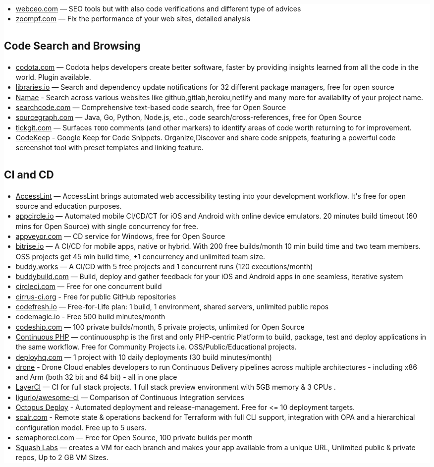   * [webceo.com](https://www.webceo.com/) — SEO tools but with also code verifications and different type of advices
  * [zoompf.com](https://zoompf.com/) — Fix the performance of your web sites, detailed analysis


## Code Search and Browsing

  * [codota.com](https://www.codota.com/) — Codota helps developers create better software, faster by providing insights learned from all the code in the world. Plugin available.
  * [libraries.io](https://libraries.io/) — Search and dependency update notifications for 32 different package managers, free for open source
  * [Namae](https://namae.dev/) - Search across various websites like github,gitlab,heroku,netlify and many more for availabilty of your project name.
  * [searchcode.com](https://searchcode.com/) — Comprehensive text-based code search, free for Open Source
  * [sourcegraph.com](https://about.sourcegraph.com/) — Java, Go, Python, Node.js, etc., code search/cross-references, free for Open Source
  * [tickgit.com](https://www.tickgit.com/) — Surfaces `TODO` comments (and other markers) to identify areas of code worth returning to for improvement.
  * [CodeKeep](https://codekeep.io) - Google Keep for Code Snippets. Organize,Discover and share code snippets, featuring a powerful code screenshot tool with preset templates and linking feature.


## CI and CD

  * [AccessLint](https://github.com/marketplace/accesslint) — AccessLint brings automated web accessibility testing into your development workflow. It's free for open source and education purposes.
  * [appcircle.io](https://appcircle.io) — Automated mobile CI/CD/CT for iOS and Android with online device emulators. 20 minutes build timeout (60 mins for Open Source) with single concurrency for free.
  * [appveyor.com](https://www.appveyor.com/) — CD service for Windows, free for Open Source
  * [bitrise.io](https://www.bitrise.io/) — A CI/CD for mobile apps, native or hybrid. With 200 free builds/month 10 min build time and two team members. OSS projects get 45 min build time, +1 concurrency and unlimited team size.
  * [buddy.works](https://buddy.works/) — A CI/CD with 5 free projects and 1 concurrent runs (120 executions/month)
  * [buddybuild.com](https://www.buddybuild.com/) — Build, deploy and gather feedback for your iOS and Android apps in one seamless, iterative system
  * [circleci.com](https://circleci.com/) — Free for one concurrent build
  * [cirrus-ci.org](https://cirrus-ci.org) - Free for public GitHub repositories
  * [codefresh.io](https://codefresh.io) — Free-for-Life plan: 1 build, 1 environment, shared servers, unlimited public repos
  * [codemagic.io](https://codemagic.io/) - Free 500 build minutes/month
  * [codeship.com](https://codeship.com/) — 100 private builds/month, 5 private projects, unlimited for Open Source
  * [Continuous PHP](https://continuousphp.com/) — continuousphp is the first and only PHP-centric Platform to build, package, test and deploy applications in the same workflow. Free for Community Projects i.e. OSS/Public/Educational projects.
  * [deployhq.com](https://www.deployhq.com/) — 1 project with 10 daily deployments (30 build minutes/month)
  * [drone](https://cloud.drone.io/) - Drone Cloud enables developers to run Continuous Delivery pipelines across multiple architectures - including x86 and Arm (both 32 bit and 64 bit) - all in one place
  * [LayerCI](https://layerci.com) — CI for full stack projects. 1 full stack preview environment with 5GB memory & 3 CPUs .
  * [ligurio/awesome-ci](https://github.com/ligurio/awesome-ci) — Comparison of Continuous Integration services
  * [Octopus Deploy](https://octopus.com) - Automated deployment and release-management. Free for <= 10 deployment targets.
  * [scalr.com](https://scalr.com/) - Remote state & operations backend for Terraform with full CLI support, integration with OPA and a hierarchical configuration model. Free up to 5 users.
  * [semaphoreci.com](https://semaphoreci.com/) — Free for Open Source, 100 private builds per month
  * [Squash Labs](https://www.squash.io/) — creates a VM for each branch and makes your app available from a unique URL, Unlimited public & private repos, Up to 2 GB VM Sizes.
